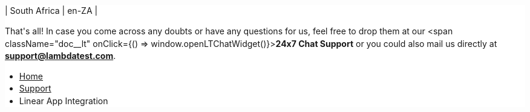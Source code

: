 | South Africa           | en-ZA                      |

>
That's all! In case you come across any doubts or have any questions for us, feel free to drop them at our <span className="doc__lt" onClick={() => window.openLTChatWidget()}>**24x7 Chat Support**</span> or you could also mail us directly at **[support@lambdatest.com](mailto:support@lambdatest.com)**.

<nav aria-label="breadcrumbs">
  <ul className="breadcrumbs">
    <li className="breadcrumbs__item">
      <a className="breadcrumbs__link" target="_self" href="https://www.lambdatest.com">
        Home
      </a>
    </li>
    <li className="breadcrumbs__item">
      <a className="breadcrumbs__link" target="_self" href="https://www.lambdatest.com/support/docs/">
        Support
      </a>
    </li>
    <li className="breadcrumbs__item breadcrumbs__item--active">
      <span className="breadcrumbs__link">
       Linear App Integration
      </span>
    </li>
  </ul>
</nav>








